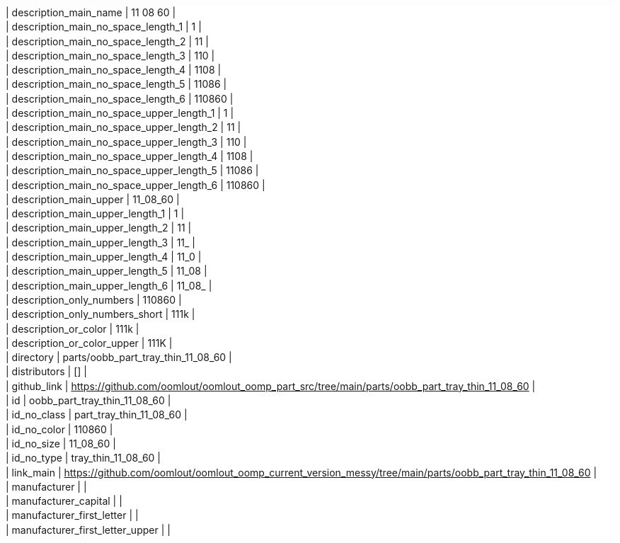 | description_main_name | 11 08 60 |  
| description_main_no_space_length_1 | 1 |  
| description_main_no_space_length_2 | 11 |  
| description_main_no_space_length_3 | 110 |  
| description_main_no_space_length_4 | 1108 |  
| description_main_no_space_length_5 | 11086 |  
| description_main_no_space_length_6 | 110860 |  
| description_main_no_space_upper_length_1 | 1 |  
| description_main_no_space_upper_length_2 | 11 |  
| description_main_no_space_upper_length_3 | 110 |  
| description_main_no_space_upper_length_4 | 1108 |  
| description_main_no_space_upper_length_5 | 11086 |  
| description_main_no_space_upper_length_6 | 110860 |  
| description_main_upper | 11_08_60 |  
| description_main_upper_length_1 | 1 |  
| description_main_upper_length_2 | 11 |  
| description_main_upper_length_3 | 11_ |  
| description_main_upper_length_4 | 11_0 |  
| description_main_upper_length_5 | 11_08 |  
| description_main_upper_length_6 | 11_08_ |  
| description_only_numbers | 110860 |  
| description_only_numbers_short | 111k |  
| description_or_color | 111k |  
| description_or_color_upper | 111K |  
| directory | parts/oobb_part_tray_thin_11_08_60 |  
| distributors | [] |  
| github_link | https://github.com/oomlout/oomlout_oomp_part_src/tree/main/parts/oobb_part_tray_thin_11_08_60 |  
| id | oobb_part_tray_thin_11_08_60 |  
| id_no_class | part_tray_thin_11_08_60 |  
| id_no_color | 110860 |  
| id_no_size | 11_08_60 |  
| id_no_type | tray_thin_11_08_60 |  
| link_main | https://github.com/oomlout/oomlout_oomp_current_version_messy/tree/main/parts/oobb_part_tray_thin_11_08_60 |  
| manufacturer |  |  
| manufacturer_capital |  |  
| manufacturer_first_letter |  |  
| manufacturer_first_letter_upper |  |  